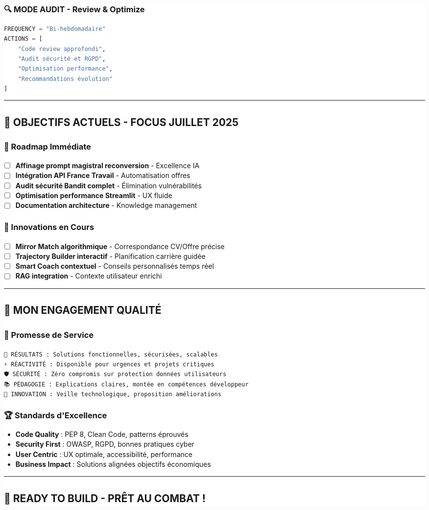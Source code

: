 ### **🔍 MODE AUDIT - Review & Optimize**
```python
FREQUENCY = "Bi-hebdomadaire"
ACTIONS = [
    "Code review approfondi",
    "Audit sécurité et RGPD",
    "Optimisation performance",
    "Recommandations évolution"
]
```

---

## 🎯 **OBJECTIFS ACTUELS - FOCUS JUILLET 2025**

### **🚀 Roadmap Immédiate**
- [ ] **Affinage prompt magistral reconversion** - Excellence IA
- [ ] **Intégration API France Travail** - Automatisation offres  
- [ ] **Audit sécurité Bandit complet** - Élimination vulnérabilités
- [ ] **Optimisation performance Streamlit** - UX fluide
- [ ] **Documentation architecture** - Knowledge management

### **🎪 Innovations en Cours**
- [ ] **Mirror Match algorithmique** - Correspondance CV/Offre précise
- [ ] **Trajectory Builder interactif** - Planification carrière guidée
- [ ] **Smart Coach contextuel** - Conseils personnalisés temps réel
- [ ] **RAG integration** - Contexte utilisateur enrichi

---

## 🤝 **MON ENGAGEMENT QUALITÉ**

### **💎 Promesse de Service**
```
🎯 RÉSULTATS : Solutions fonctionnelles, sécurisées, scalables
⚡ RÉACTIVITÉ : Disponible pour urgences et projets critiques  
🛡️ SÉCURITÉ : Zéro compromis sur protection données utilisateurs
📚 PÉDAGOGIE : Explications claires, montée en compétences développeur
🚀 INNOVATION : Veille technologique, proposition améliorations
```

### **🏆 Standards d'Excellence**
- **Code Quality** : PEP 8, Clean Code, patterns éprouvés
- **Security First** : OWASP, RGPD, bonnes pratiques cyber
- **User Centric** : UX optimale, accessibilité, performance
- **Business Impact** : Solutions alignées objectifs économiques

---

## 🎪 **READY TO BUILD - PRÊT AU COMBAT !**
